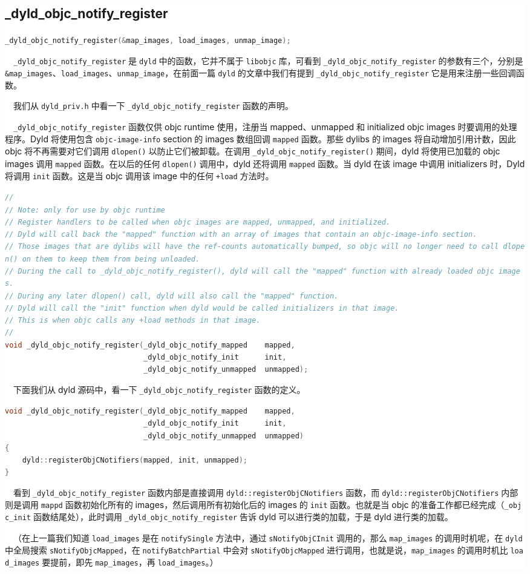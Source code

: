 ## \_dyld_objc_notify_register

```c++
_dyld_objc_notify_register(&map_images, load_images, unmap_image);
```

&emsp;`_dyld_objc_notify_register` 是 `dyld` 中的函数，它并不属于 `libobjc` 库，可看到 `_dyld_objc_notify_register` 的参数有三个，分别是 `&map_images`、`load_images`、`unmap_image`，在前面一篇 `dyld` 的文章中我们有提到 `_dyld_objc_notify_register` 它是用来注册一些回调函数。

&emsp;我们从 `dyld_priv.h` 中看一下 `_dyld_objc_notify_register` 函数的声明。

&emsp;`_dyld_objc_notify_register` 函数仅供 objc runtime 使用，注册当 mapped、unmapped 和 initialized objc images 时要调用的处理程序。Dyld 将使用包含 `objc-image-info` section 的 images 数组回调 `mapped` 函数。那些 dylibs 的 images 将自动增加引用计数，因此 objc 将不再需要对它们调用 `dlopen()` 以防止它们被卸载。在调用 `_dyld_objc_notify_register()` 期间，dyld 将使用已加载的 objc images 调用 `mapped` 函数。在以后的任何 `dlopen()` 调用中，dyld 还将调用 `mapped` 函数。当 dyld 在该 image 中调用 initializers 时，Dyld 将调用 `init` 函数。这是当 objc 调用该 image 中的任何 `+load` 方法时。

```c++
//
// Note: only for use by objc runtime
// Register handlers to be called when objc images are mapped, unmapped, and initialized.
// Dyld will call back the "mapped" function with an array of images that contain an objc-image-info section.
// Those images that are dylibs will have the ref-counts automatically bumped, so objc will no longer need to call dlopen() on them to keep them from being unloaded.
// During the call to _dyld_objc_notify_register(), dyld will call the "mapped" function with already loaded objc images.
// During any later dlopen() call, dyld will also call the "mapped" function.
// Dyld will call the "init" function when dyld would be called initializers in that image.
// This is when objc calls any +load methods in that image.
//
void _dyld_objc_notify_register(_dyld_objc_notify_mapped    mapped,
                                _dyld_objc_notify_init      init,
                                _dyld_objc_notify_unmapped  unmapped);
```

&emsp;下面我们从 dyld 源码中，看一下 `_dyld_objc_notify_register` 函数的定义。

```c++
void _dyld_objc_notify_register(_dyld_objc_notify_mapped    mapped,
                                _dyld_objc_notify_init      init,
                                _dyld_objc_notify_unmapped  unmapped)
{
    dyld::registerObjCNotifiers(mapped, init, unmapped);
}
```

&emsp;看到 `_dyld_objc_notify_register` 函数内部是直接调用 `dyld::registerObjCNotifiers` 函数，而 `dyld::registerObjCNotifiers` 内部则是调用 `mappd` 函数初始化所有的 images，然后调用所有初始化后的 images 的 `init` 函数。也就是当 objc 的准备工作都已经完成（`_objc_init` 函数结尾处），此时调用 `_dyld_objc_notify_register` 告诉 dyld 可以进行类的加载，于是 dyld 进行类的加载。

&emsp;（在上一篇我们知道 `load_images` 是在 `notifySingle` 方法中，通过 `sNotifyObjCInit` 调用的，那么 `map_images` 的调用时机呢，在 `dyld` 中全局搜索 `sNotifyObjcMapped`，在 `notifyBatchPartial` 中会对 `sNotifyObjcMapped` 进行调用，也就是说，`map_images` 的调用时机比 `load_images` 要提前，即先 `map_images`，再 `load_images`。）
